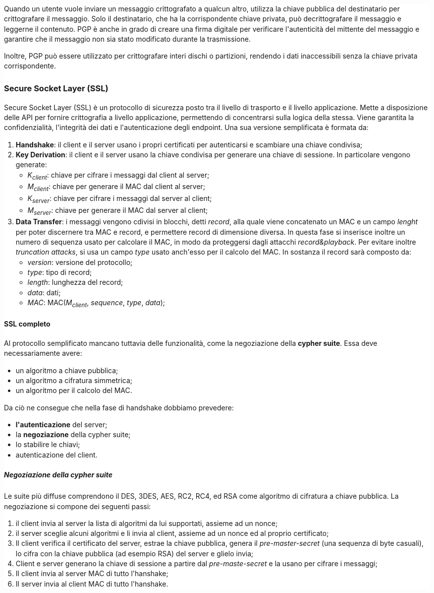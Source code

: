 Quando un utente vuole inviare un messaggio crittografato a qualcun altro, utilizza la chiave pubblica del destinatario per crittografare il messaggio. Solo il destinatario, che ha la corrispondente chiave privata, può decrittografare il messaggio e leggerne il contenuto. PGP è anche in grado di creare una firma digitale per verificare l'autenticità del mittente del messaggio e garantire che il messaggio non sia stato modificato durante la trasmissione.

Inoltre, PGP può essere utilizzato per crittografare interi dischi o partizioni, rendendo i dati inaccessibili senza la chiave privata corrispondente.

### Secure Socket Layer (SSL)
Secure Socket Layer (SSL) è un protocollo di sicurezza posto tra il livello di trasporto e il livello applicazione. Mette a disposizione delle API per fornire crittografia a livello applicazione, permettendo di concentrarsi sulla logica della stessa. Viene garantita la confidenzialità, l'integrità dei dati e l'autenticazione degli endpoint.
Una sua versione semplificata è formata da:
1. **Handshake**: il client e il server usano i propri certificati per autenticarsi e scambiare una chiave condivisa;
2. **Key Derivation**: il client e il server usano la chiave condivisa per generare una chiave di sessione. In particolare vengono generate:
   * $K_{client}$: chiave per cifrare i messaggi dal client al server;
   * $M_{client}$: chiave per generare il MAC dal client al server;
   * $K_{server}$: chiave per cifrare i messaggi dal server al client;
   * $M_{server}$: chiave per generare il MAC dal server al client;
  1. **Data Transfer**: i messaggi vengono cdivisi in blocchi, detti _record_, alla quale viene concatenato un MAC e un campo _lenght_ per poter discernere tra MAC e record, e permettere record di dimensione diversa. In questa fase si inserisce inoltre un numero di sequenza usato per calcolare il MAC, in modo da proteggersi dagli attacchi _record&playback_. Per evitare inoltre _truncation attacks_, si usa un campo _type_ usato anch'esso per il calcolo del MAC. In sostanza il record sarà composto da:
     * $version$: versione del protocollo;
     * $type$: tipo di record;
     * $length$: lunghezza del record;
     * $data$: dati;
     * $MAC$: MAC($M_{client}$, $sequence$, $type$, $data$);

#### SSL completo
Al protocollo semplificato mancano tuttavia delle funzionalità, come la negoziazione della **cypher suite**. Essa deve necessariamente avere:
* un algoritmo a chiave pubblica;
* un algoritmo a cifratura simmetrica;
* un algoritmo per il calcolo del MAC.

Da ciò ne consegue che nella fase di handshake dobbiamo prevedere:
* **l'autenticazione** del server;
* la **negoziazione** della cypher suite;
* lo stabilire le chiavi;
* autenticazione del client.

##### Negoziazione della cypher suite
Le suite più diffuse comprendono il DES, 3DES, AES, RC2, RC4, ed  RSA come algoritmo di cifratura a chiave pubblica.
La negoziazione si compone dei seguenti passi:
1. il client invia al server la lista di algoritmi da lui supportati, assieme ad un nonce;
2. il server sceglie alcuni algoritmi e li invia al client, assieme ad un nonce ed al proprio certificato;
3. Il client verifica il certificato del server, estrae la chiave pubblica, genera il _pre-master-secret_ (una sequenza di byte casuali), lo cifra con la chiave pubblica (ad esempio RSA) del server e glielo invia;
4. Client e server generano la chiave di sessione a partire dal _pre-maste-secret_ e la usano per cifrare i messaggi;
5. Il client invia al server MAC di tutto l'hanshake;
6. Il server invia al client MAC di tutto l'hanshake.
